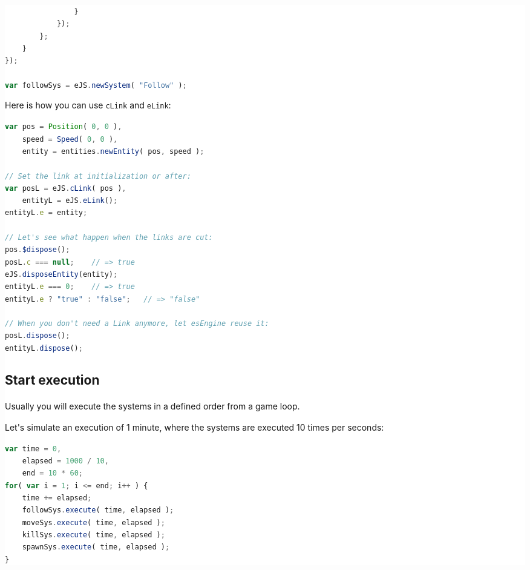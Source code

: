 ```JavaScript
				}
			});
		};
	}
});

var	followSys = eJS.newSystem( "Follow" );
```

Here is how you can use `cLink` and `eLink`:

```JavaScript
var pos = Position( 0, 0 ),
	speed = Speed( 0, 0 ),
	entity = entities.newEntity( pos, speed );

// Set the link at initialization or after:
var posL = eJS.cLink( pos ),
	entityL = eJS.eLink();
entityL.e = entity;

// Let's see what happen when the links are cut:
pos.$dispose();
posL.c === null;	// => true
eJS.disposeEntity(entity);
entityL.e === 0;	// => true
entityL.e ? "true" : "false";	// => "false"

// When you don't need a Link anymore, let esEngine reuse it:
posL.dispose();
entityL.dispose();
```


## Start execution

Usually you will execute the systems in a defined order from a game loop.

Let's simulate an execution of 1 minute, where the systems are executed 10 times per seconds:

```JavaScript
var time = 0,
	elapsed = 1000 / 10,
	end = 10 * 60;
for( var i = 1; i <= end; i++ ) {
	time += elapsed;
	followSys.execute( time, elapsed );
	moveSys.execute( time, elapsed );
	killSys.execute( time, elapsed );
	spawnSys.execute( time, elapsed );
}
```
